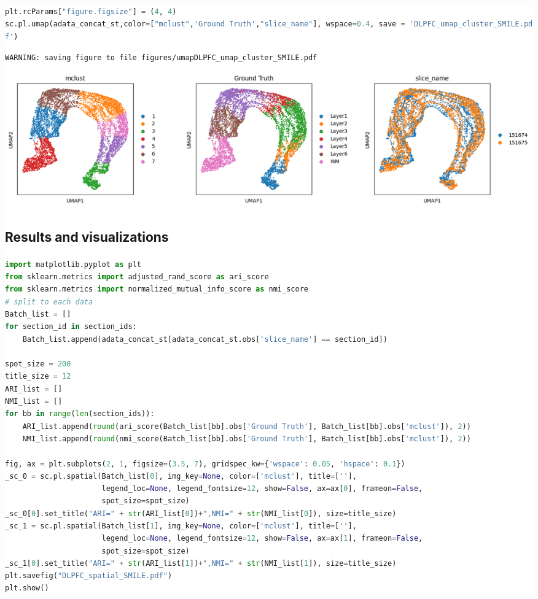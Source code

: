 


```python
plt.rcParams["figure.figsize"] = (4, 4)
sc.pl.umap(adata_concat_st,color=["mclust",'Ground Truth',"slice_name"], wspace=0.4, save = 'DLPFC_umap_cluster_SMILE.pdf')  
```

    WARNING: saving figure to file figures/umapDLPFC_umap_cluster_SMILE.pdf



    
![png](run_SMILE_on_DLPFC_data_files/run_SMILE_on_DLPFC_data_30_1.png)
    


## Results and visualizations
```python
import matplotlib.pyplot as plt
from sklearn.metrics import adjusted_rand_score as ari_score
from sklearn.metrics import normalized_mutual_info_score as nmi_score
# split to each data
Batch_list = []
for section_id in section_ids:
    Batch_list.append(adata_concat_st[adata_concat_st.obs['slice_name'] == section_id])

spot_size = 200
title_size = 12
ARI_list = []
NMI_list = []
for bb in range(len(section_ids)):
    ARI_list.append(round(ari_score(Batch_list[bb].obs['Ground Truth'], Batch_list[bb].obs['mclust']), 2))
    NMI_list.append(round(nmi_score(Batch_list[bb].obs['Ground Truth'], Batch_list[bb].obs['mclust']), 2))

fig, ax = plt.subplots(2, 1, figsize=(3.5, 7), gridspec_kw={'wspace': 0.05, 'hspace': 0.1})
_sc_0 = sc.pl.spatial(Batch_list[0], img_key=None, color=['mclust'], title=[''],
                      legend_loc=None, legend_fontsize=12, show=False, ax=ax[0], frameon=False,
                      spot_size=spot_size)
_sc_0[0].set_title("ARI=" + str(ARI_list[0])+",NMI=" + str(NMI_list[0]), size=title_size)
_sc_1 = sc.pl.spatial(Batch_list[1], img_key=None, color=['mclust'], title=[''],
                      legend_loc=None, legend_fontsize=12, show=False, ax=ax[1], frameon=False,
                      spot_size=spot_size)
_sc_1[0].set_title("ARI=" + str(ARI_list[1])+",NMI=" + str(NMI_list[1]), size=title_size)
plt.savefig("DLPFC_spatial_SMILE.pdf") 
plt.show()
```
